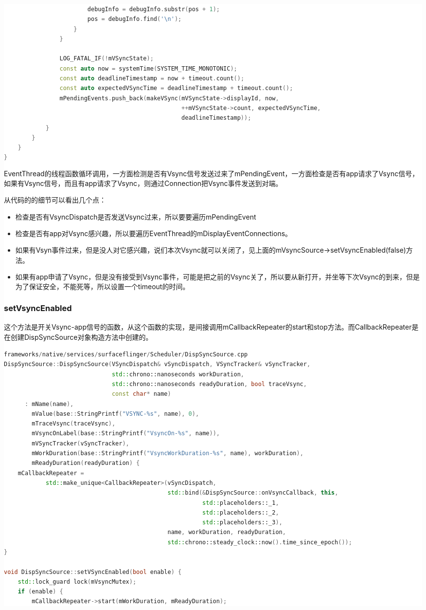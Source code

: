 ```c++
                        debugInfo = debugInfo.substr(pos + 1);
                        pos = debugInfo.find('\n');
                    }
                }

                LOG_FATAL_IF(!mVSyncState);
                const auto now = systemTime(SYSTEM_TIME_MONOTONIC);
                const auto deadlineTimestamp = now + timeout.count();
                const auto expectedVSyncTime = deadlineTimestamp + timeout.count();
                mPendingEvents.push_back(makeVSync(mVSyncState->displayId, now,
                                                   ++mVSyncState->count, expectedVSyncTime,
                                                   deadlineTimestamp));
            }
        }
    }
}

```

EventThread的线程函数循环调用，一方面检测是否有Vsync信号发送过来了mPendingEvent，一方面检查是否有app请求了Vsync信号，如果有Vsync信号，而且有app请求了Vsync，则通过Connection把Vsync事件发送到对端。

从代码的的细节可以看出几个点：

- 检查是否有VsyncDispatch是否发送Vsync过来，所以要要遍历mPendingEvent

- 检查是否有app对Vsync感兴趣，所以要遍历EventThread的mDisplayEventConnections。

- 如果有Vsyn事件过来，但是没人对它感兴趣，说们本次Vsync就可以关闭了，见上面的mVsyncSource->setVsyncEnabled(false)方法。

- 如果有app申请了Vsync，但是没有接受到Vsync事件，可能是把之前的Vsync关了，所以要从新打开，并坐等下次Vsync的到来，但是为了保证安全，不能死等，所以设置一个timeout的时间。

### setVsyncEnabled

这个方法是开关Vsync-app信号的函数，从这个函数的实现，是间接调用mCallbackRepeater的start和stop方法。而CallbackRepeater是在创建DispSyncSource对象构造方法中创建的。

```c++
frameworks/native/services/surfaceflinger/Scheduler/DispSyncSource.cpp
DispSyncSource::DispSyncSource(VSyncDispatch& vSyncDispatch, VSyncTracker& vSyncTracker,
                               std::chrono::nanoseconds workDuration,
                               std::chrono::nanoseconds readyDuration, bool traceVsync,
                               const char* name)
      : mName(name),
        mValue(base::StringPrintf("VSYNC-%s", name), 0),
        mTraceVsync(traceVsync),
        mVsyncOnLabel(base::StringPrintf("VsyncOn-%s", name)),
        mVSyncTracker(vSyncTracker),
        mWorkDuration(base::StringPrintf("VsyncWorkDuration-%s", name), workDuration),
        mReadyDuration(readyDuration) {
    mCallbackRepeater =
            std::make_unique<CallbackRepeater>(vSyncDispatch,
                                               std::bind(&DispSyncSource::onVsyncCallback, this,
                                                         std::placeholders::_1,
                                                         std::placeholders::_2,
                                                         std::placeholders::_3),
                                               name, workDuration, readyDuration,
                                               std::chrono::steady_clock::now().time_since_epoch());
}

void DispSyncSource::setVSyncEnabled(bool enable) {
    std::lock_guard lock(mVsyncMutex);
    if (enable) {
        mCallbackRepeater->start(mWorkDuration, mReadyDuration);
```